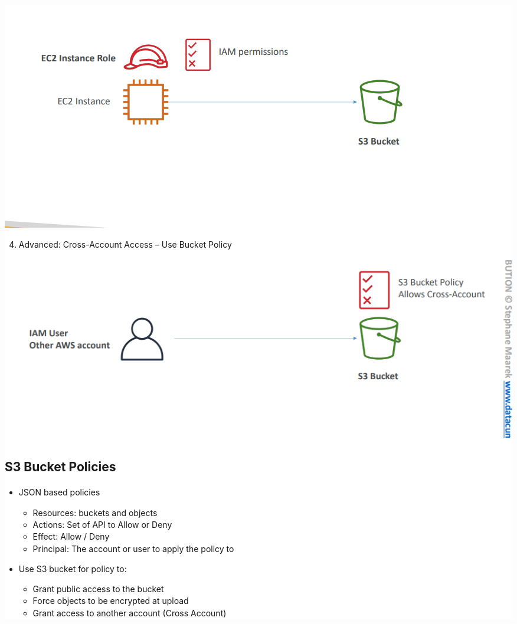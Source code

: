 ![ ec2 instance](img/ec2-s3-bucker.png)

4. Advanced: Cross-Account Access – Use Bucket Policy

![ Cross-accoutn Acess](img/cross-account-bucket.png)

## S3 Bucket Policies

- JSON based policies
  - Resources: buckets and objects
  - Actions: Set of API to Allow or Deny
  - Effect: Allow / Deny
  - Principal: The account or user to apply the policy to
- Use S3 bucket for policy to:

  - Grant public access to the bucket
  - Force objects to be encrypted at upload
  - Grant access to another account (Cross Account)
